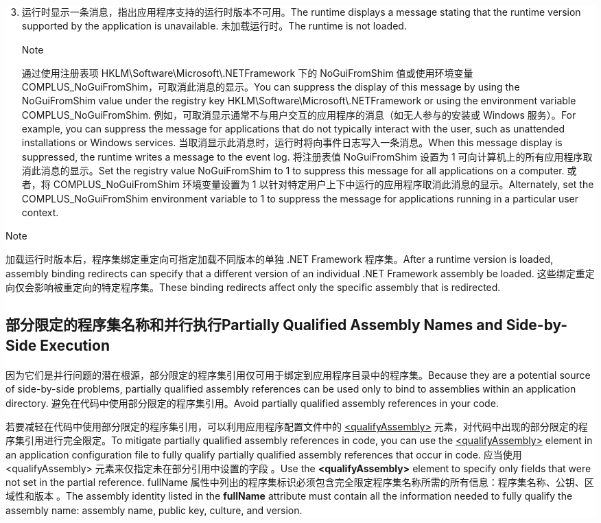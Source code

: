 3. <span data-ttu-id="eef69-179">运行时显示一条消息，指出应用程序支持的运行时版本不可用。</span><span class="sxs-lookup"><span data-stu-id="eef69-179">The runtime displays a message stating that the runtime version supported by the application is unavailable.</span></span> <span data-ttu-id="eef69-180">未加载运行时。</span><span class="sxs-lookup"><span data-stu-id="eef69-180">The runtime is not loaded.</span></span>  
  
    > [!NOTE]
    > <span data-ttu-id="eef69-181">通过使用注册表项 HKLM\Software\Microsoft\\.NETFramework 下的 NoGuiFromShim 值或使用环境变量 COMPLUS_NoGuiFromShim，可取消此消息的显示。</span><span class="sxs-lookup"><span data-stu-id="eef69-181">You can suppress the display of this message by using the NoGuiFromShim value under the registry key HKLM\Software\Microsoft\\.NETFramework or using the environment variable COMPLUS_NoGuiFromShim.</span></span> <span data-ttu-id="eef69-182">例如，可取消显示通常不与用户交互的应用程序的消息（如无人参与的安装或 Windows 服务）。</span><span class="sxs-lookup"><span data-stu-id="eef69-182">For example, you can suppress the message for applications that do not typically interact with the user, such as unattended installations or Windows services.</span></span> <span data-ttu-id="eef69-183">当取消显示此消息时，运行时将向事件日志写入一条消息。</span><span class="sxs-lookup"><span data-stu-id="eef69-183">When this message display is suppressed, the runtime writes a message to the event log.</span></span>  <span data-ttu-id="eef69-184">将注册表值 NoGuiFromShim 设置为 1 可向计算机上的所有应用程序取消此消息的显示。</span><span class="sxs-lookup"><span data-stu-id="eef69-184">Set the registry value NoGuiFromShim to 1 to suppress this message for all applications on a computer.</span></span> <span data-ttu-id="eef69-185">或者，将 COMPLUS_NoGuiFromShim 环境变量设置为 1 以针对特定用户上下中运行的应用程序取消此消息的显示。</span><span class="sxs-lookup"><span data-stu-id="eef69-185">Alternately, set the COMPLUS_NoGuiFromShim environment variable to 1 to suppress the message for applications running in a particular user context.</span></span>  
  
> [!NOTE]
> <span data-ttu-id="eef69-186">加载运行时版本后，程序集绑定重定向可指定加载不同版本的单独 .NET Framework 程序集。</span><span class="sxs-lookup"><span data-stu-id="eef69-186">After a runtime version is loaded, assembly binding redirects can specify that a different version of an individual .NET Framework assembly be loaded.</span></span> <span data-ttu-id="eef69-187">这些绑定重定向仅会影响被重定向的特定程序集。</span><span class="sxs-lookup"><span data-stu-id="eef69-187">These binding redirects affect only the specific assembly that is redirected.</span></span>  
  
## <a name="partially-qualified-assembly-names-and-side-by-side-execution"></a><span data-ttu-id="eef69-188">部分限定的程序集名称和并行执行</span><span class="sxs-lookup"><span data-stu-id="eef69-188">Partially Qualified Assembly Names and Side-by-Side Execution</span></span>  
 <span data-ttu-id="eef69-189">因为它们是并行问题的潜在根源，部分限定的程序集引用仅可用于绑定到应用程序目录中的程序集。</span><span class="sxs-lookup"><span data-stu-id="eef69-189">Because they are a potential source of side-by-side problems, partially qualified assembly references can be used only to bind to assemblies within an application directory.</span></span> <span data-ttu-id="eef69-190">避免在代码中使用部分限定的程序集引用。</span><span class="sxs-lookup"><span data-stu-id="eef69-190">Avoid partially qualified assembly references in your code.</span></span>  
  
 <span data-ttu-id="eef69-191">若要减轻在代码中使用部分限定的程序集引用，可以利用应用程序配置文件中的 [\<qualifyAssembly>](../../../docs/framework/configure-apps/file-schema/runtime/qualifyassembly-element.md) 元素，对代码中出现的部分限定的程序集引用进行完全限定。</span><span class="sxs-lookup"><span data-stu-id="eef69-191">To mitigate partially qualified assembly references in code, you can use the [\<qualifyAssembly>](../../../docs/framework/configure-apps/file-schema/runtime/qualifyassembly-element.md) element in an application configuration file to fully qualify partially qualified assembly references that occur in code.</span></span> <span data-ttu-id="eef69-192">应当使用 \<qualifyAssembly> 元素来仅指定未在部分引用中设置的字段  。</span><span class="sxs-lookup"><span data-stu-id="eef69-192">Use the **\<qualifyAssembly>** element to specify only fields that were not set in the partial reference.</span></span> <span data-ttu-id="eef69-193">fullName 属性中列出的程序集标识必须包含完全限定程序集名称所需的所有信息：程序集名称、公钥、区域性和版本  。</span><span class="sxs-lookup"><span data-stu-id="eef69-193">The assembly identity listed in the **fullName** attribute must contain all the information needed to fully qualify the assembly name: assembly name, public key, culture, and version.</span></span>  
  